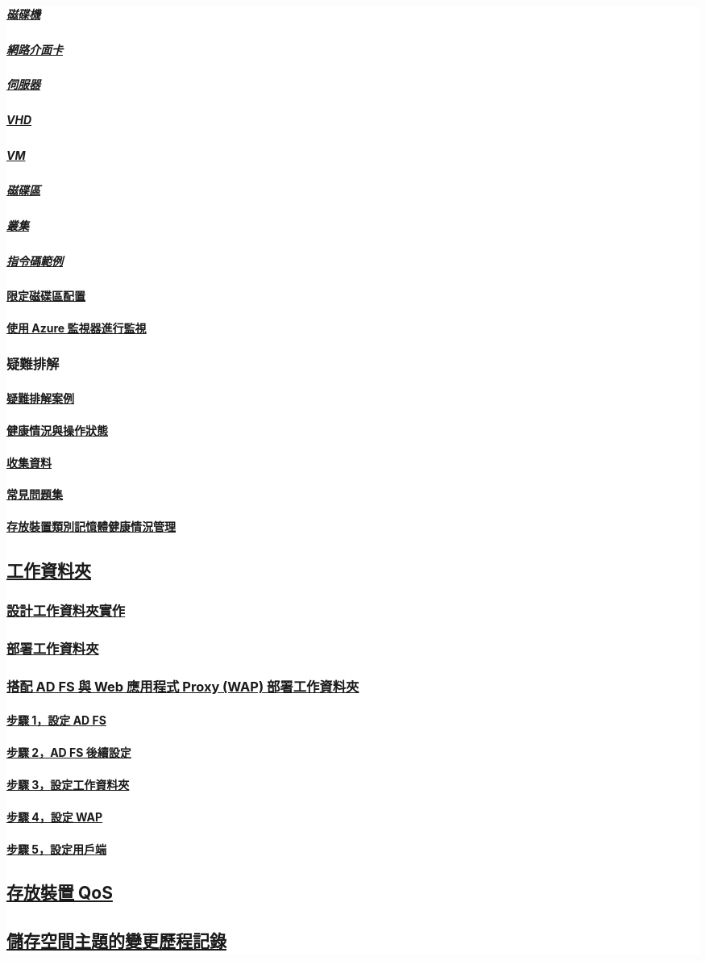##### [磁碟機](storage-spaces/performance-history-for-drives.md)
##### [網路介面卡](storage-spaces/performance-history-for-network-adapters.md)
##### [伺服器](storage-spaces/performance-history-for-servers.md)
##### [VHD](storage-spaces/performance-history-for-vhds.md)
##### [VM](storage-spaces/performance-history-for-vms.md)
##### [磁碟區](storage-spaces/performance-history-for-volumes.md)
##### [叢集](storage-spaces/performance-history-for-clusters.md)
##### [指令碼範例](storage-spaces/performance-history-scripting.md)
#### [限定磁碟區配置](storage-spaces/delimit-volume-allocation.md)
#### [使用 Azure 監視器進行監視](storage-spaces/configure-azure-monitor.md)

### 疑難排解
#### [疑難排解案例](storage-spaces/troubleshooting-storage-spaces.md)
#### [健康情況與操作狀態](storage-spaces/storage-spaces-states.md)
#### [收集資料](storage-spaces/data-collection.md)
#### [常見問題集](storage-spaces/storage-spaces-direct-faq.md)
#### [存放裝置類別記憶體健康情況管理](storage-spaces/Storage-class-memory-health.md)

## [工作資料夾](work-folders/work-folders-overview.md)
### [設計工作資料夾實作](work-folders/plan-work-folders.md)
### [部署工作資料夾](work-folders/deploy-work-folders.md)
### [搭配 AD FS 與 Web 應用程式 Proxy (WAP) 部署工作資料夾](work-folders/deploy-work-folders-adfs-overview.md)
#### [步驟 1，設定 AD FS](work-folders/deploy-work-folders-adfs-step1.md)
#### [步驟 2，AD FS 後續設定](work-folders/deploy-work-folders-adfs-step2.md)
#### [步驟 3，設定工作資料夾](work-folders/deploy-work-folders-adfs-step3.md)
#### [步驟 4，設定 WAP](work-folders/deploy-work-folders-adfs-step4.md)
#### [步驟 5，設定用戶端](work-folders/deploy-work-folders-adfs-step5.md)
## [存放裝置 QoS](storage-qos/storage-qos-overview.md)
## [儲存空間主題的變更歷程記錄](storage-change-history.md)

